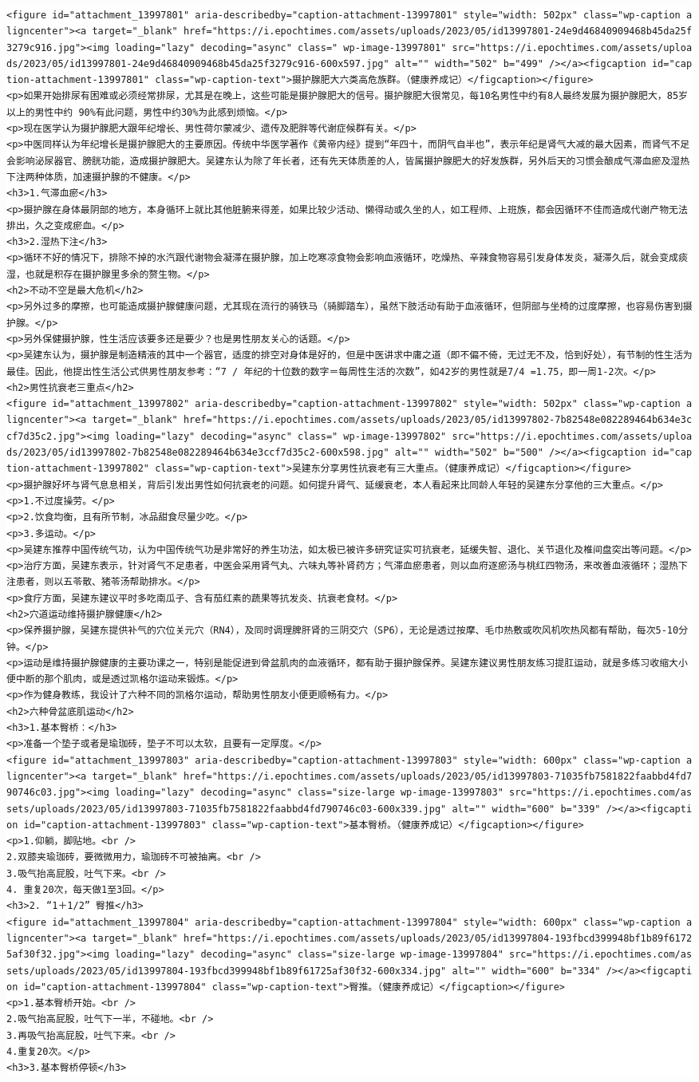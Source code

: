 ```
<figure id="attachment_13997801" aria-describedby="caption-attachment-13997801" style="width: 502px" class="wp-caption aligncenter"><a target="_blank" href="https://i.epochtimes.com/assets/uploads/2023/05/id13997801-24e9d46840909468b45da25f3279c916.jpg"><img loading="lazy" decoding="async" class=" wp-image-13997801" src="https://i.epochtimes.com/assets/uploads/2023/05/id13997801-24e9d46840909468b45da25f3279c916-600x597.jpg" alt="" width="502" b="499" /></a><figcaption id="caption-attachment-13997801" class="wp-caption-text">摄护腺肥大六类高危族群。（健康养成记）</figcaption></figure>
<p>如果开始排尿有困难或必须经常排尿，尤其是在晚上，这些可能是摄护腺肥大的信号。摄护腺肥大很常见，每10名男性中约有8人最终发展为摄护腺肥大，85岁以上的男性中约 90%有此问题，男性中约30%为此感到烦恼。</p>
<p>现在医学认为摄护腺肥大跟年纪增长、男性荷尔蒙减少、遗传及肥胖等代谢症候群有关。</p>
<p>中医同样认为年纪增长是摄护腺肥大的主要原因。传统中华医学著作《黄帝内经》提到“年四十，而阴气自半也”，表示年纪是肾气大减的最大因素，而肾气不足会影响泌尿器官、膀胱功能，造成摄护腺肥大。吴建东认为除了年长者，还有先天体质差的人，皆属摄护腺肥大的好发族群，另外后天的习惯会酿成气滞血瘀及湿热下注两种体质，加速摄护腺的不健康。</p>
<h3>1.气滞血瘀</h3>
<p>摄护腺在身体最阴部的地方，本身循环上就比其他脏腑来得差，如果比较少活动、懒得动或久坐的人，如工程师、上班族，都会因循环不佳而造成代谢产物无法排出，久之变成瘀血。</p>
<h3>2.湿热下注</h3>
<p>循环不好的情况下，排除不掉的水汽跟代谢物会凝滞在摄护腺，加上吃寒凉食物会影响血液循环，吃燥热、辛辣食物容易引发身体发炎，凝滞久后，就会变成痰湿，也就是积存在摄护腺里多余的赘生物。</p>
<h2>不动不空是最大危机</h2>
<p>另外过多的摩擦，也可能造成摄护腺健康问题，尤其现在流行的骑铁马（骑脚踏车），虽然下肢活动有助于血液循环，但阴部与坐椅的过度摩擦，也容易伤害到摄护腺。</p>
<p>另外保健摄护腺，性生活应该要多还是要少？也是男性朋友关心的话题。</p>
<p>吴建东认为，摄护腺是制造精液的其中一个器官，适度的排空对身体是好的，但是中医讲求中庸之道（即不偏不倚，无过无不及，恰到好处），有节制的性生活为最佳。因此，他提出性生活公式供男性朋友参考：“7 / 年纪的十位数的数字＝每周性生活的次数”，如42岁的男性就是7/4 =1.75，即一周1-2次。</p>
<h2>男性抗衰老三重点</h2>
<figure id="attachment_13997802" aria-describedby="caption-attachment-13997802" style="width: 502px" class="wp-caption aligncenter"><a target="_blank" href="https://i.epochtimes.com/assets/uploads/2023/05/id13997802-7b82548e082289464b634e3ccf7d35c2.jpg"><img loading="lazy" decoding="async" class=" wp-image-13997802" src="https://i.epochtimes.com/assets/uploads/2023/05/id13997802-7b82548e082289464b634e3ccf7d35c2-600x598.jpg" alt="" width="502" b="500" /></a><figcaption id="caption-attachment-13997802" class="wp-caption-text">吴建东分享男性抗衰老有三大重点。（健康养成记）</figcaption></figure>
<p>摄护腺好坏与肾气息息相关，背后引发出男性如何抗衰老的问题。如何提升肾气、延缓衰老，本人看起来比同龄人年轻的吴建东分享他的三大重点。</p>
<p>1.不过度操劳。</p>
<p>2.饮食均衡，且有所节制，冰品甜食尽量少吃。</p>
<p>3.多运动。</p>
<p>吴建东推荐中国传统气功，认为中国传统气功是非常好的养生功法，如太极已被许多研究证实可抗衰老，延缓失智、退化、关节退化及椎间盘突出等问题。</p>
<p>治疗方面，吴建东表示，针对肾气不足患者，中医会采用肾气丸、六味丸等补肾药方；气滞血瘀患者，则以血府逐瘀汤与桃红四物汤，来改善血液循环；湿热下注患者，则以五苓散、猪苓汤帮助排水。</p>
<p>食疗方面，吴建东建议平时多吃南瓜子、含有茄红素的蔬果等抗发炎、抗衰老食材。</p>
<h2>穴道运动维持摄护腺健康</h2>
<p>保养摄护腺，吴建东提供补气的穴位关元穴（RN4），及同时调理脾肝肾的三阴交穴（SP6），无论是透过按摩、毛巾热敷或吹风机吹热风都有帮助，每次5-10分钟。</p>
<p>运动是维持摄护腺健康的主要功课之一，特别是能促进到骨盆肌肉的血液循环，都有助于摄护腺保养。吴建东建议男性朋友练习提肛运动，就是多练习收缩大小便中断的那个肌肉，或是透过凯格尔运动来锻炼。</p>
<p>作为健身教练，我设计了六种不同的凯格尔运动，帮助男性朋友小便更顺畅有力。</p>
<h2>六种骨盆底肌运动</h2>
<h3>1.基本臀桥︰</h3>
<p>准备一个垫子或者是瑜珈砖，垫子不可以太软，且要有一定厚度。</p>
<figure id="attachment_13997803" aria-describedby="caption-attachment-13997803" style="width: 600px" class="wp-caption aligncenter"><a target="_blank" href="https://i.epochtimes.com/assets/uploads/2023/05/id13997803-71035fb7581822faabbd4fd790746c03.jpg"><img loading="lazy" decoding="async" class="size-large wp-image-13997803" src="https://i.epochtimes.com/assets/uploads/2023/05/id13997803-71035fb7581822faabbd4fd790746c03-600x339.jpg" alt="" width="600" b="339" /></a><figcaption id="caption-attachment-13997803" class="wp-caption-text">基本臀桥。（健康养成记）</figcaption></figure>
<p>1.仰躺，脚贴地。<br />
2.双膝夹瑜珈砖，要微微用力，瑜珈砖不可被抽离。<br />
3.吸气抬高屁股，吐气下来。<br />
4. 重复20次，每天做1至3回。</p>
<h3>2. “1＋1/2” 臀推</h3>
<figure id="attachment_13997804" aria-describedby="caption-attachment-13997804" style="width: 600px" class="wp-caption aligncenter"><a target="_blank" href="https://i.epochtimes.com/assets/uploads/2023/05/id13997804-193fbcd399948bf1b89f61725af30f32.jpg"><img loading="lazy" decoding="async" class="size-large wp-image-13997804" src="https://i.epochtimes.com/assets/uploads/2023/05/id13997804-193fbcd399948bf1b89f61725af30f32-600x334.jpg" alt="" width="600" b="334" /></a><figcaption id="caption-attachment-13997804" class="wp-caption-text">臀推。（健康养成记）</figcaption></figure>
<p>1.基本臀桥开始。<br />
2.吸气抬高屁股，吐气下一半，不碰地。<br />
3.再吸气抬高屁股，吐气下来。<br />
4.重复20次。</p>
<h3>3.基本臀桥停顿</h3>
```